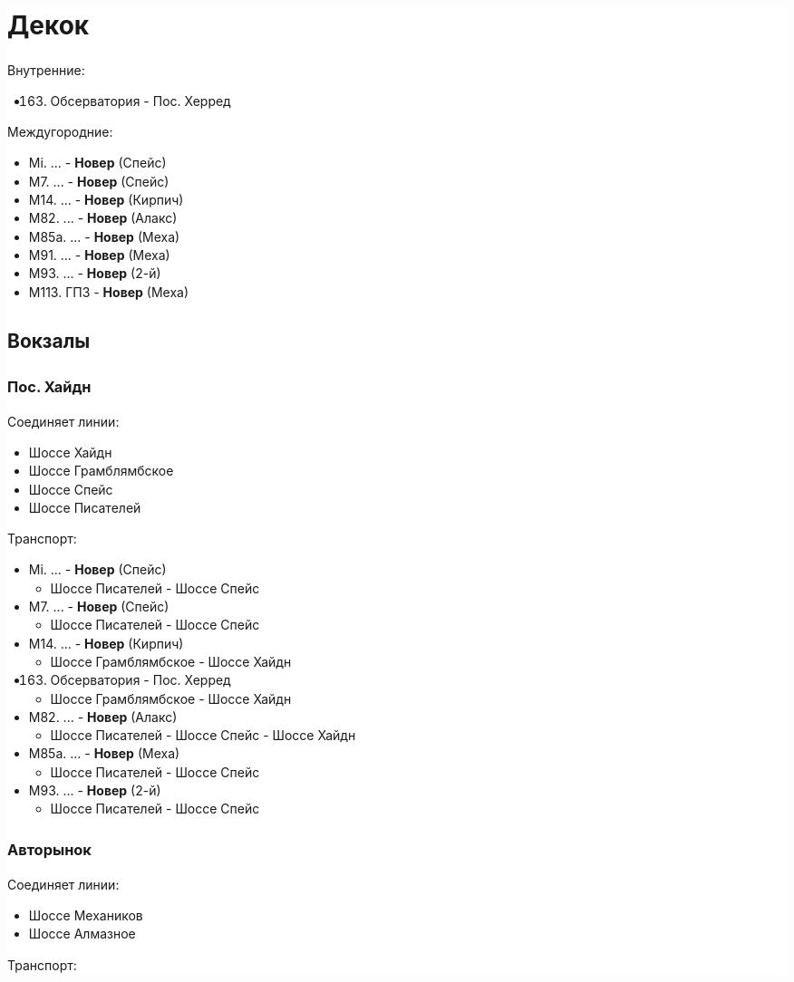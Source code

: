 # Декок

Внутренние:

*   163.    Обсерватория        -   Пос. Херред

Междугородние:

*   Mi.     ...                 -   **Новер** (Спейс)
*   M7.     ...                 -   **Новер** (Спейс)
*   M14.    ...                 -   **Новер** (Кирпич)
*   M82.    ...                 -   **Новер** (Алакс)
*   M85а.   ...                 -   **Новер** (Меха)
*   M91.    ...                 -   **Новер** (Меха)
*   M93.    ...                 -   **Новер** (2-й)
*   M113.   ГПЗ                 -   **Новер** (Меха)

## Вокзалы

### Пос. Хайдн

Соединяет линии:

*   Шоссе Хайдн
*   Шоссе Грамблямбское
*   Шоссе Спейс
*   Шоссе Писателей

Транспорт:

*   Mi.     ...                 -   **Новер** (Спейс)
    *   Шоссе Писателей - Шоссе Спейс
*   M7.     ...                 -   **Новер** (Спейс)
    *   Шоссе Писателей - Шоссе Спейс
*   M14.    ...                 -   **Новер** (Кирпич)
    *   Шоссе Грамблямбское - Шоссе Хайдн
*   163.    Обсерватория        -   Пос. Херред
    *   Шоссе Грамблямбское - Шоссе Хайдн
*   M82.    ...                 -   **Новер** (Алакс)
    *   Шоссе Писателей - Шоссе Спейс - Шоссе Хайдн
*   M85а.   ...                 -   **Новер** (Меха)
    *   Шоссе Писателей - Шоссе Спейс
*   M93.    ...                 -   **Новер** (2-й)
    *   Шоссе Писателей - Шоссе Спейс

### Авторынок

Соединяет линии:

*   Шоссе Механиков
*   Шоссе Алмазное

Транспорт:

